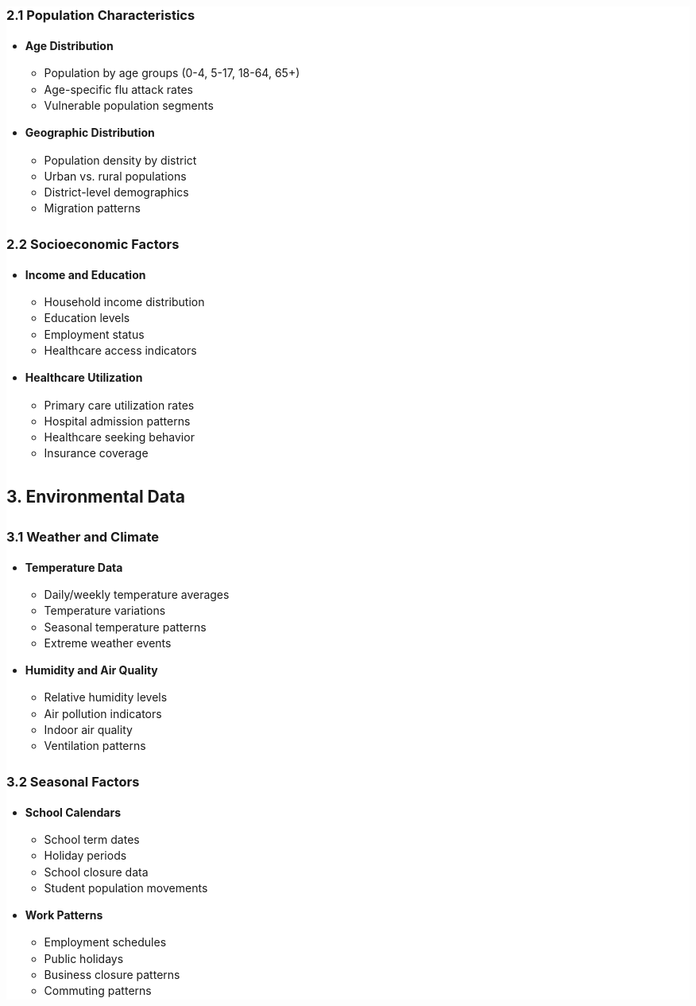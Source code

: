 ### 2.1 Population Characteristics
- **Age Distribution**
  - Population by age groups (0-4, 5-17, 18-64, 65+)
  - Age-specific flu attack rates
  - Vulnerable population segments

- **Geographic Distribution**
  - Population density by district
  - Urban vs. rural populations
  - District-level demographics
  - Migration patterns

### 2.2 Socioeconomic Factors
- **Income and Education**
  - Household income distribution
  - Education levels
  - Employment status
  - Healthcare access indicators

- **Healthcare Utilization**
  - Primary care utilization rates
  - Hospital admission patterns
  - Healthcare seeking behavior
  - Insurance coverage

## 3. Environmental Data

### 3.1 Weather and Climate
- **Temperature Data**
  - Daily/weekly temperature averages
  - Temperature variations
  - Seasonal temperature patterns
  - Extreme weather events

- **Humidity and Air Quality**
  - Relative humidity levels
  - Air pollution indicators
  - Indoor air quality
  - Ventilation patterns

### 3.2 Seasonal Factors
- **School Calendars**
  - School term dates
  - Holiday periods
  - School closure data
  - Student population movements

- **Work Patterns**
  - Employment schedules
  - Public holidays
  - Business closure patterns
  - Commuting patterns
